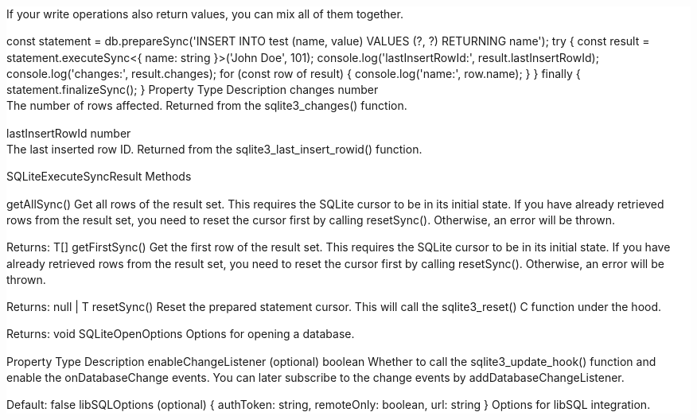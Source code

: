 If your write operations also return values, you can mix all of them together.

const statement = db.prepareSync('INSERT INTO test (name, value) VALUES (?, ?) RETURNING name');
try {
  const result = statement.executeSync<{ name: string }>('John Doe', 101);
  console.log('lastInsertRowId:', result.lastInsertRowId);
  console.log('changes:', result.changes);
  for (const row of result) {
    console.log('name:', row.name);
  }
} finally {
  statement.finalizeSync();
}
Property	Type	Description
changes	number	
The number of rows affected. Returned from the sqlite3_changes() function.

lastInsertRowId	number	
The last inserted row ID. Returned from the sqlite3_last_insert_rowid() function.

SQLiteExecuteSyncResult Methods

getAllSync()
Get all rows of the result set. This requires the SQLite cursor to be in its initial state. If you have already retrieved rows from the result set, you need to reset the cursor first by calling resetSync(). Otherwise, an error will be thrown.

Returns:
T[]
getFirstSync()
Get the first row of the result set. This requires the SQLite cursor to be in its initial state. If you have already retrieved rows from the result set, you need to reset the cursor first by calling resetSync(). Otherwise, an error will be thrown.

Returns:
null | T
resetSync()
Reset the prepared statement cursor. This will call the sqlite3_reset() C function under the hood.

Returns:
void
SQLiteOpenOptions
Options for opening a database.

Property	Type	Description
enableChangeListener
(optional)
boolean	
Whether to call the sqlite3_update_hook() function and enable the onDatabaseChange events. You can later subscribe to the change events by addDatabaseChangeListener.

Default:
false
libSQLOptions
(optional)
{
  authToken: string, 
  remoteOnly: boolean, 
  url: string
}
Options for libSQL integration.
